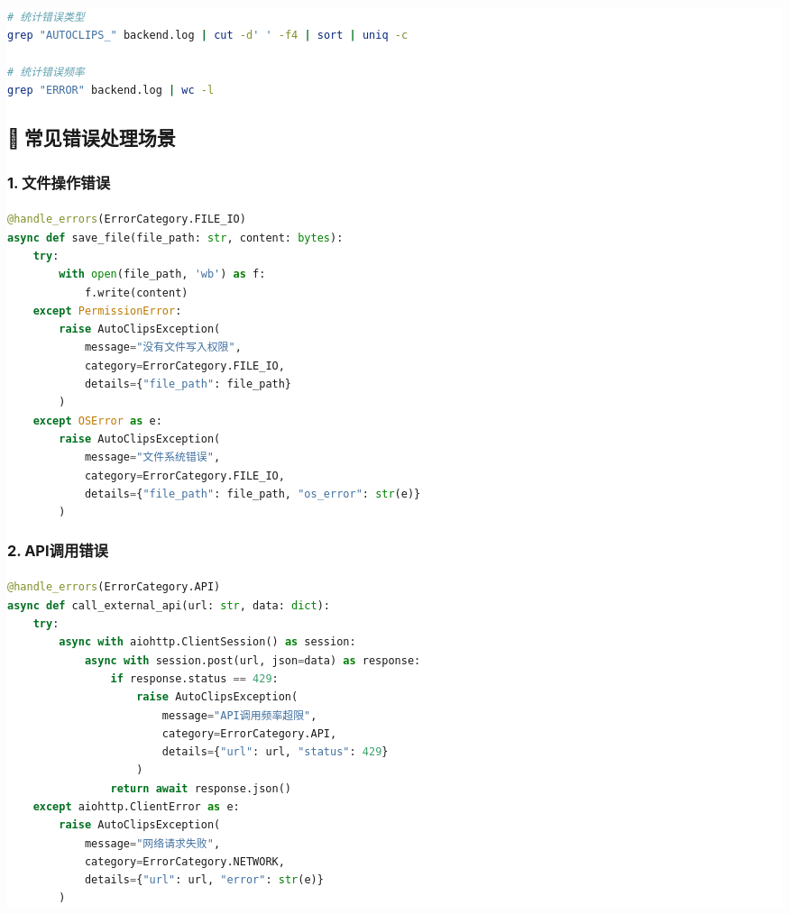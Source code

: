 ```bash
# 统计错误类型
grep "AUTOCLIPS_" backend.log | cut -d' ' -f4 | sort | uniq -c

# 统计错误频率
grep "ERROR" backend.log | wc -l
```

## 🚨 常见错误处理场景

### 1. 文件操作错误

```python
@handle_errors(ErrorCategory.FILE_IO)
async def save_file(file_path: str, content: bytes):
    try:
        with open(file_path, 'wb') as f:
            f.write(content)
    except PermissionError:
        raise AutoClipsException(
            message="没有文件写入权限",
            category=ErrorCategory.FILE_IO,
            details={"file_path": file_path}
        )
    except OSError as e:
        raise AutoClipsException(
            message="文件系统错误",
            category=ErrorCategory.FILE_IO,
            details={"file_path": file_path, "os_error": str(e)}
        )
```

### 2. API调用错误

```python
@handle_errors(ErrorCategory.API)
async def call_external_api(url: str, data: dict):
    try:
        async with aiohttp.ClientSession() as session:
            async with session.post(url, json=data) as response:
                if response.status == 429:
                    raise AutoClipsException(
                        message="API调用频率超限",
                        category=ErrorCategory.API,
                        details={"url": url, "status": 429}
                    )
                return await response.json()
    except aiohttp.ClientError as e:
        raise AutoClipsException(
            message="网络请求失败",
            category=ErrorCategory.NETWORK,
            details={"url": url, "error": str(e)}
        )
```
